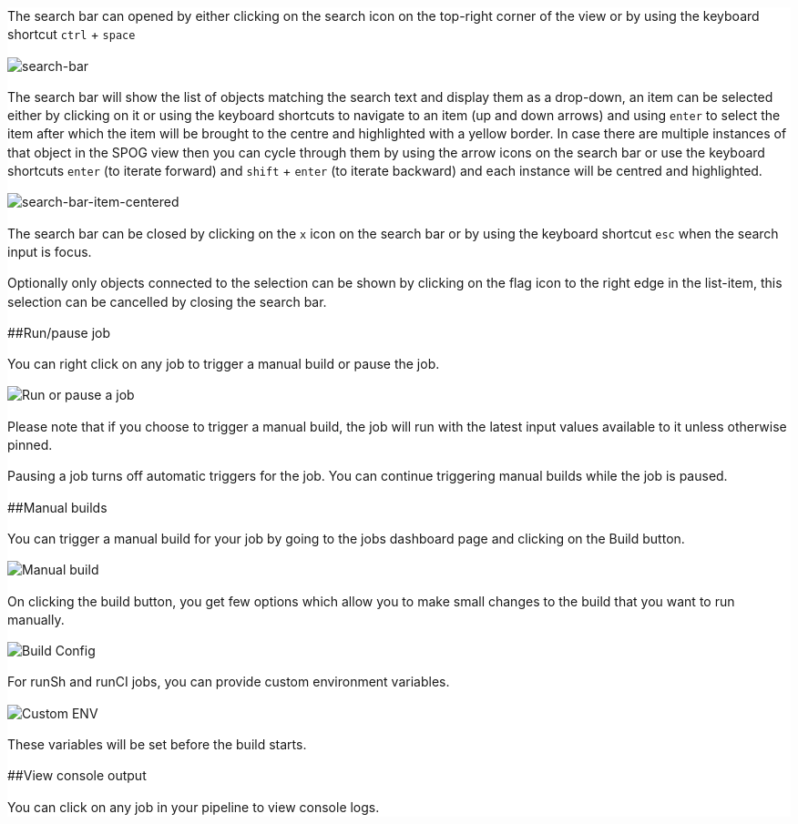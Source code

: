 The search bar can opened by either clicking on the search icon on the top-right corner of the view or by using the keyboard shortcut `ctrl` + `space`

<img src="/images/getting-started/search-bar.png" alt="search-bar">

The search bar will show the list of objects matching the search text and display them as a drop-down, an item can be selected either by clicking on it or using the keyboard shortcuts to navigate to an item (up and down arrows) and using `enter` to select the item after which the item will be brought to the centre and highlighted with a yellow border. In case there are multiple instances of that object in the SPOG view then you can cycle through them by using the arrow icons on the search bar or use the keyboard shortcuts `enter` (to iterate forward) and `shift` + `enter` (to iterate backward) and each instance will be centred and highlighted.


<img src="/images/getting-started/search-bar-item-centered.png" alt="search-bar-item-centered">

The search bar can be closed by clicking on the `x` icon on the search bar or by using the keyboard shortcut `esc` when the search input is focus.

Optionally only objects connected to the selection can be shown by clicking on the flag icon to the right edge in the list-item, this selection can be cancelled by closing the search bar.

<a name="manual-build"></a>
##Run/pause job

You can right click on any job to trigger a manual build or pause the job.

<img src="/images/getting-started/spog-right-click-menu.png" alt="Run or pause a job">

Please note that if you choose to trigger a manual build, the job will run with the latest input values available to it unless otherwise pinned.

Pausing a job turns off automatic triggers for the job. You can continue triggering manual builds while the job is paused.

##Manual builds

You can trigger a manual build for your job by going to the jobs dashboard page and clicking on the Build button.

<img src="/images/getting-started/manual-build-button.png" alt="Manual build">

On clicking the build button, you get few options which allow you to make small changes to the build that you want to run manually.

<img src="/images/getting-started/manual-build-config.png" alt="Build Config">

For runSh and runCI jobs, you can provide custom environment variables.

<img src="/images/getting-started/manual-build-env.png" alt="Custom ENV">

These variables will be set before the build starts.

<a name="console"></a>
##View console output

You can click on any job in your pipeline to view console logs.
